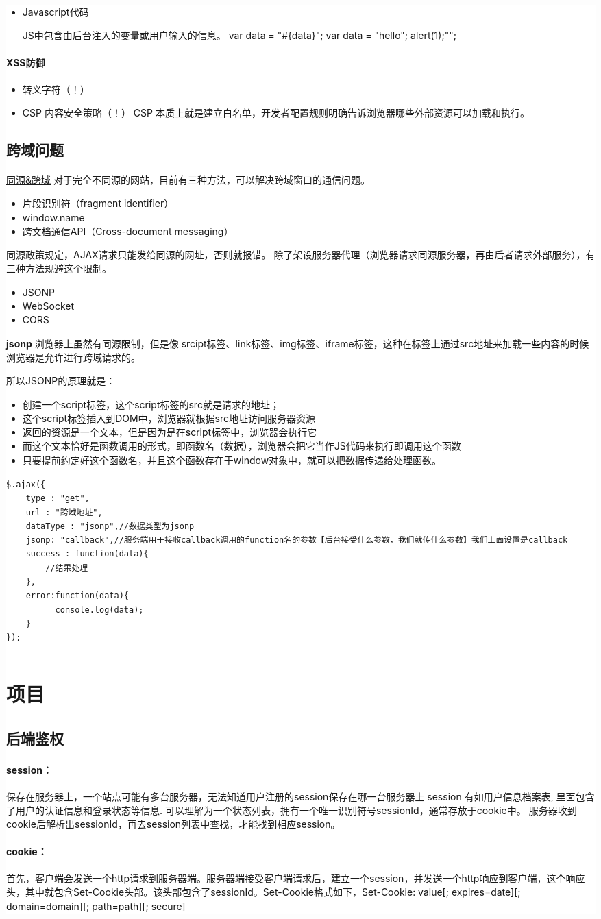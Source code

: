 * Javascript代码

    JS中包含由后台注入的变量或用户输入的信息。
    var data = "#{data}";
    var data = "hello"; alert(1);"";
#### XSS防御

* 转义字符（！）

* CSP 内容安全策略（！）
CSP 本质上就是建立白名单，开发者配置规则明确告诉浏览器哪些外部资源可以加载和执行。


## 跨域问题
[同源&跨域](https://www.ruanyifeng.com/blog/2016/04/same-origin-policy.html)
对于完全不同源的网站，目前有三种方法，可以解决跨域窗口的通信问题。
* 片段识别符（fragment identifier）
* window.name
* 跨文档通信API（Cross-document messaging）

同源政策规定，AJAX请求只能发给同源的网址，否则就报错。
除了架设服务器代理（浏览器请求同源服务器，再由后者请求外部服务），有三种方法规避这个限制。

* JSONP
* WebSocket
* CORS

**jsonp**
浏览器上虽然有同源限制，但是像 srcipt标签、link标签、img标签、iframe标签，这种在标签上通过src地址来加载一些内容的时候浏览器是允许进行跨域请求的。

所以JSONP的原理就是：

* 创建一个script标签，这个script标签的src就是请求的地址；
* 这个script标签插入到DOM中，浏览器就根据src地址访问服务器资源
* 返回的资源是一个文本，但是因为是在script标签中，浏览器会执行它
* 而这个文本恰好是函数调用的形式，即函数名（数据），浏览器会把它当作JS代码来执行即调用这个函数
* 只要提前约定好这个函数名，并且这个函数存在于window对象中，就可以把数据传递给处理函数。

```
$.ajax({  
    type : "get",  
    url : "跨域地址",  
    dataType : "jsonp",//数据类型为jsonp  
    jsonp: "callback",//服务端用于接收callback调用的function名的参数【后台接受什么参数，我们就传什么参数】我们上面设置是callback
    success : function(data){  
        //结果处理
    },  
    error:function(data){  
          console.log(data);
    }  
});
```
* * *

# 项目
## 后端鉴权
#### session：
保存在服务器上，一个站点可能有多台服务器，无法知道用户注册的session保存在哪一台服务器上
session 有如用户信息档案表, 里面包含了用户的认证信息和登录状态等信息.
可以理解为一个状态列表，拥有一个唯一识别符号sessionId，通常存放于cookie中。
服务器收到cookie后解析出sessionId，再去session列表中查找，才能找到相应session。
#### cookie：
首先，客户端会发送一个http请求到服务器端。服务器端接受客户端请求后，建立一个session，并发送一个http响应到客户端，这个响应头，其中就包含Set-Cookie头部。该头部包含了sessionId。Set-Cookie格式如下，Set-Cookie: value[; expires=date][; domain=domain][; path=path][; secure]
